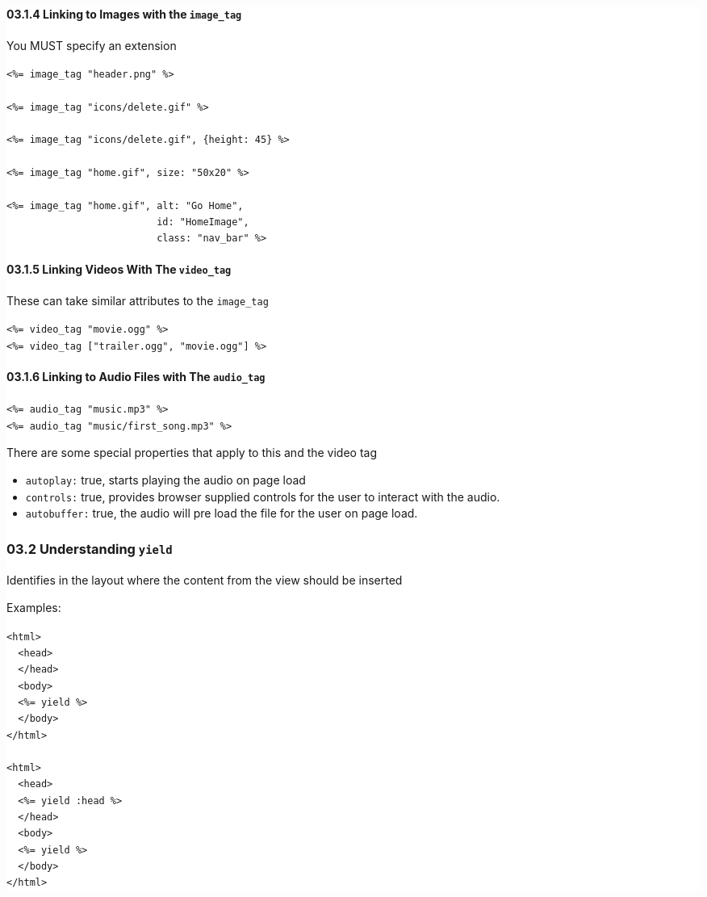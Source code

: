 #### 03.1.4 Linking to Images with the `image_tag`

You MUST specify an extension

```erb
<%= image_tag "header.png" %>

<%= image_tag "icons/delete.gif" %>

<%= image_tag "icons/delete.gif", {height: 45} %>

<%= image_tag "home.gif", size: "50x20" %>

<%= image_tag "home.gif", alt: "Go Home",
                          id: "HomeImage",
                          class: "nav_bar" %>
```

#### 03.1.5 Linking Videos With The `video_tag`

These can take similar attributes to the `image_tag`

```erb
<%= video_tag "movie.ogg" %>
<%= video_tag ["trailer.ogg", "movie.ogg"] %>
```

#### 03.1.6 Linking to Audio Files with The `audio_tag`

```erb
<%= audio_tag "music.mp3" %>
<%= audio_tag "music/first_song.mp3" %>
```

There are some special properties that apply to this and the video tag

- `autoplay:` true, starts playing the audio on page load
- `controls:` true, provides browser supplied controls for the user to interact with the audio.
- `autobuffer:` true, the audio will pre load the file for the user on page load.

### 03.2 Understanding `yield`

Identifies in the layout where the content from the view should be inserted

Examples:

```erb
<html>
  <head>
  </head>
  <body>
  <%= yield %>
  </body>
</html>

<html>
  <head>
  <%= yield :head %>
  </head>
  <body>
  <%= yield %>
  </body>
</html>
```
